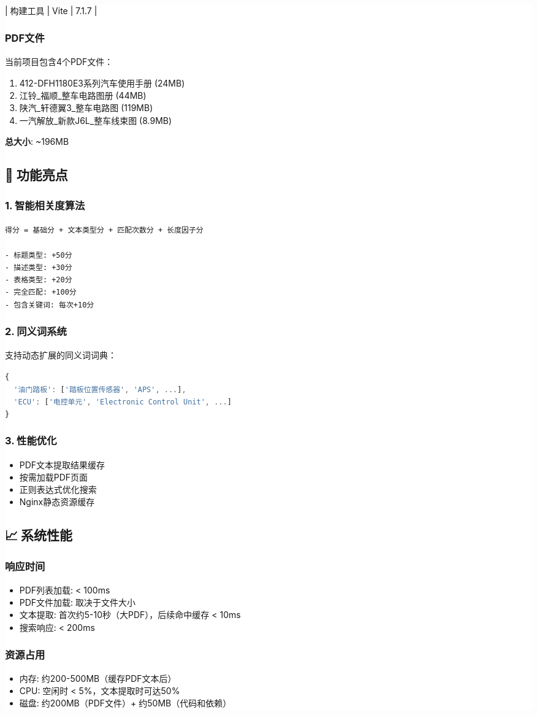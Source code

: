 | 构建工具 | Vite | 7.1.7 |

### PDF文件
当前项目包含4个PDF文件：
1. 412-DFH1180E3系列汽车使用手册 (24MB)
2. 江铃_福顺_整车电路图册 (44MB)
3. 陕汽_轩德翼3_整车电路图 (119MB)
4. 一汽解放_新款J6L_整车线束图 (8.9MB)

**总大小**: ~196MB

## 🎯 功能亮点

### 1. 智能相关度算法
```
得分 = 基础分 + 文本类型分 + 匹配次数分 + 长度因子分

- 标题类型: +50分
- 描述类型: +30分
- 表格类型: +20分
- 完全匹配: +100分
- 包含关键词: 每次+10分
```

### 2. 同义词系统
支持动态扩展的同义词词典：
```typescript
{
  '油门踏板': ['踏板位置传感器', 'APS', ...],
  'ECU': ['电控单元', 'Electronic Control Unit', ...]
}
```

### 3. 性能优化
- PDF文本提取结果缓存
- 按需加载PDF页面
- 正则表达式优化搜索
- Nginx静态资源缓存

## 📈 系统性能

### 响应时间
- PDF列表加载: < 100ms
- PDF文件加载: 取决于文件大小
- 文本提取: 首次约5-10秒（大PDF），后续命中缓存 < 10ms
- 搜索响应: < 200ms

### 资源占用
- 内存: 约200-500MB（缓存PDF文本后）
- CPU: 空闲时 < 5%，文本提取时可达50%
- 磁盘: 约200MB（PDF文件）+ 约50MB（代码和依赖）
